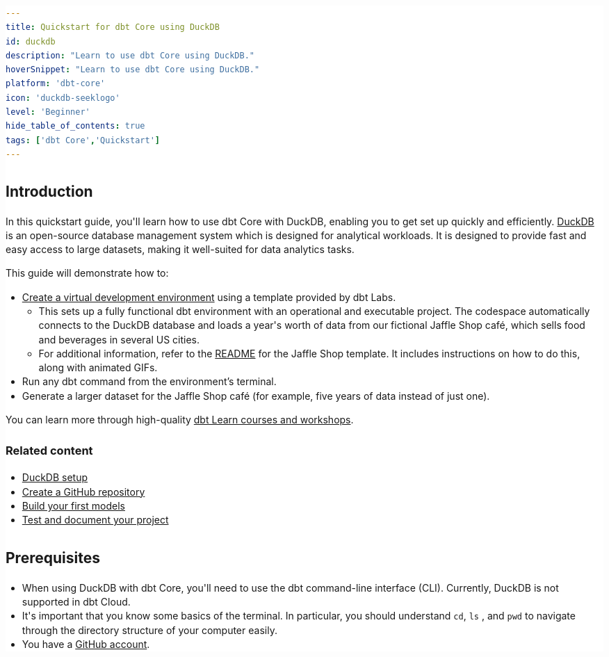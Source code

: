 ```yaml
---
title: Quickstart for dbt Core using DuckDB
id: duckdb
description: "Learn to use dbt Core using DuckDB."
hoverSnippet: "Learn to use dbt Core using DuckDB."
platform: 'dbt-core'
icon: 'duckdb-seeklogo'
level: 'Beginner'
hide_table_of_contents: true
tags: ['dbt Core','Quickstart']
---
```


<div style={{maxWidth: '900px'}}>

## Introduction

In this quickstart guide, you'll learn how to use dbt Core with DuckDB, enabling you to get set up quickly and efficiently. [DuckDB](https://duckdb.org/) is an open-source database management system which is designed for analytical workloads. It is designed to provide fast and easy access to large datasets, making it well-suited for data analytics tasks. 


This guide will demonstrate how to: 

- [Create a virtual development environment](/docs/core/pip-install#using-virtual-environments) using a template provided by dbt Labs.
   - This sets up a fully functional dbt environment with an operational and executable project. The codespace automatically connects to the DuckDB database and loads a year's worth of data from our fictional Jaffle Shop café, which sells food and beverages in several US cities.
   - For additional information, refer to the [README](https://github.com/dbt-labs/jaffle_shop_duckdb/blob/duckdb/README.md) for the Jaffle Shop template. It includes instructions on how to do this, along with animated GIFs.
- Run any dbt command from the environment’s terminal. 
- Generate a larger dataset for the Jaffle Shop café (for example, five years of data instead of just one).

You can learn more through high-quality [dbt Learn courses and workshops](https://learn.getdbt.com). 


### Related content


- [DuckDB setup](/docs/core/connect-data-platform/duckdb-setup)
- [Create a GitHub repository](/guides/manual-install?step=2)
- [Build your first models](/guides/manual-install?step=3)
- [Test and document your project](/guides/manual-install?step=4)


## Prerequisites

- When using DuckDB with dbt Core, you'll need to use the dbt command-line interface (CLI). Currently, DuckDB is not supported in dbt Cloud.
- It's important that you know some basics of the terminal. In particular, you should understand `cd`, `ls` , and `pwd` to navigate through the directory structure of your computer easily.
- You have a [GitHub account](https://github.com/join).
